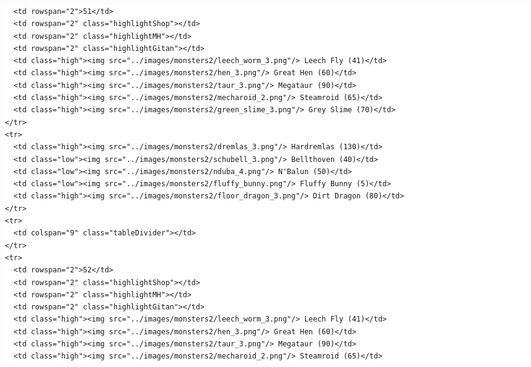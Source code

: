       <td rowspan="2">51</td>
      <td rowspan="2" class="highlightShop"></td>
      <td rowspan="2" class="highlightMH"></td>
      <td rowspan="2" class="highlightGitan"></td>
      <td class="high"><img src="../images/monsters2/leech_worm_3.png"/> Leech Fly (41)</td>
      <td class="high"><img src="../images/monsters2/hen_3.png"/> Great Hen (60)</td>
      <td class="high"><img src="../images/monsters2/taur_3.png"/> Megataur (90)</td>
      <td class="high"><img src="../images/monsters2/mecharoid_2.png"/> Steamroid (65)</td>
      <td class="high"><img src="../images/monsters2/green_slime_3.png"/> Grey Slime (70)</td>
    </tr>
    <tr>
      <td class="high"><img src="../images/monsters2/dremlas_3.png"/> Hardremlas (130)</td>
      <td class="low"><img src="../images/monsters2/schubell_3.png"/> Bellthoven (40)</td>
      <td class="low"><img src="../images/monsters2/nduba_4.png"/> N'Balun (50)</td>
      <td class="low"><img src="../images/monsters2/fluffy_bunny.png"/> Fluffy Bunny (5)</td>
      <td class="high"><img src="../images/monsters2/floor_dragon_3.png"/> Dirt Dragon (80)</td>
    </tr>
    <tr>
      <td colspan="9" class="tableDivider"></td>
    </tr>
    <tr>
      <td rowspan="2">52</td>
      <td rowspan="2" class="highlightShop"></td>
      <td rowspan="2" class="highlightMH"></td>
      <td rowspan="2" class="highlightGitan"></td>
      <td class="high"><img src="../images/monsters2/leech_worm_3.png"/> Leech Fly (41)</td>
      <td class="high"><img src="../images/monsters2/hen_3.png"/> Great Hen (60)</td>
      <td class="high"><img src="../images/monsters2/taur_3.png"/> Megataur (90)</td>
      <td class="high"><img src="../images/monsters2/mecharoid_2.png"/> Steamroid (65)</td>